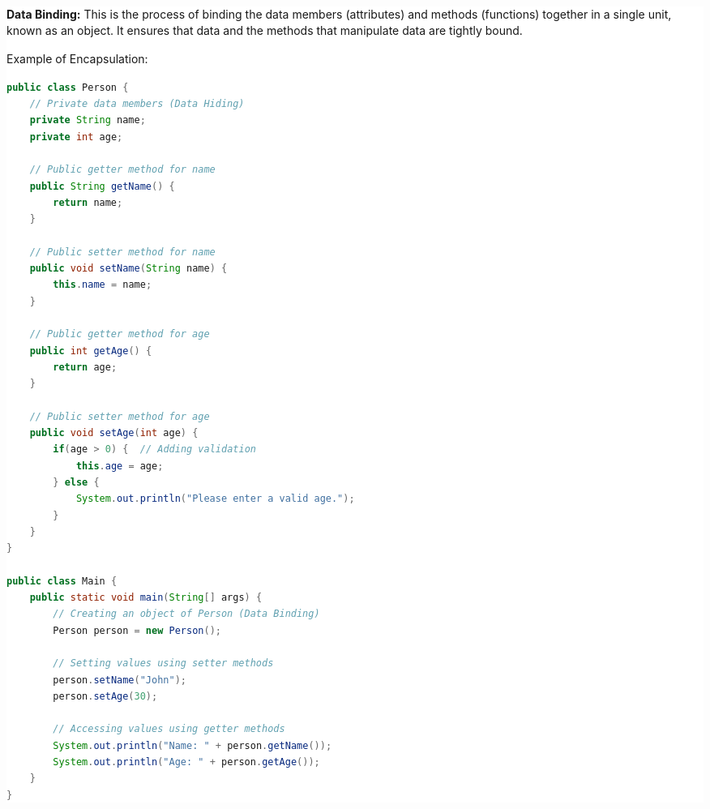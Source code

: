 **Data Binding:** This is the process of binding the data members (attributes) and methods (functions) together in a single unit, known as an object. It ensures that data and the methods that manipulate data are tightly bound.

Example of Encapsulation:

```java
public class Person {
    // Private data members (Data Hiding)
    private String name;
    private int age;

    // Public getter method for name
    public String getName() {
        return name;
    }

    // Public setter method for name
    public void setName(String name) {
        this.name = name;
    }

    // Public getter method for age
    public int getAge() {
        return age;
    }

    // Public setter method for age
    public void setAge(int age) {
        if(age > 0) {  // Adding validation
            this.age = age;
        } else {
            System.out.println("Please enter a valid age.");
        }
    }
}

public class Main {
    public static void main(String[] args) {
        // Creating an object of Person (Data Binding)
        Person person = new Person();

        // Setting values using setter methods
        person.setName("John");
        person.setAge(30);

        // Accessing values using getter methods
        System.out.println("Name: " + person.getName());
        System.out.println("Age: " + person.getAge());
    }
}

```
